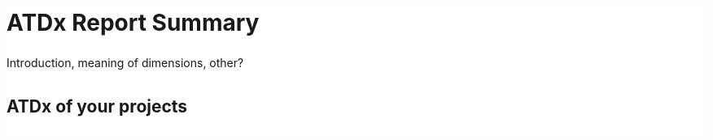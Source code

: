 
# ATDx Report Summary

Introduction, meaning of dimensions, other?

## ATDx of your projects
||||
|-|-|-|